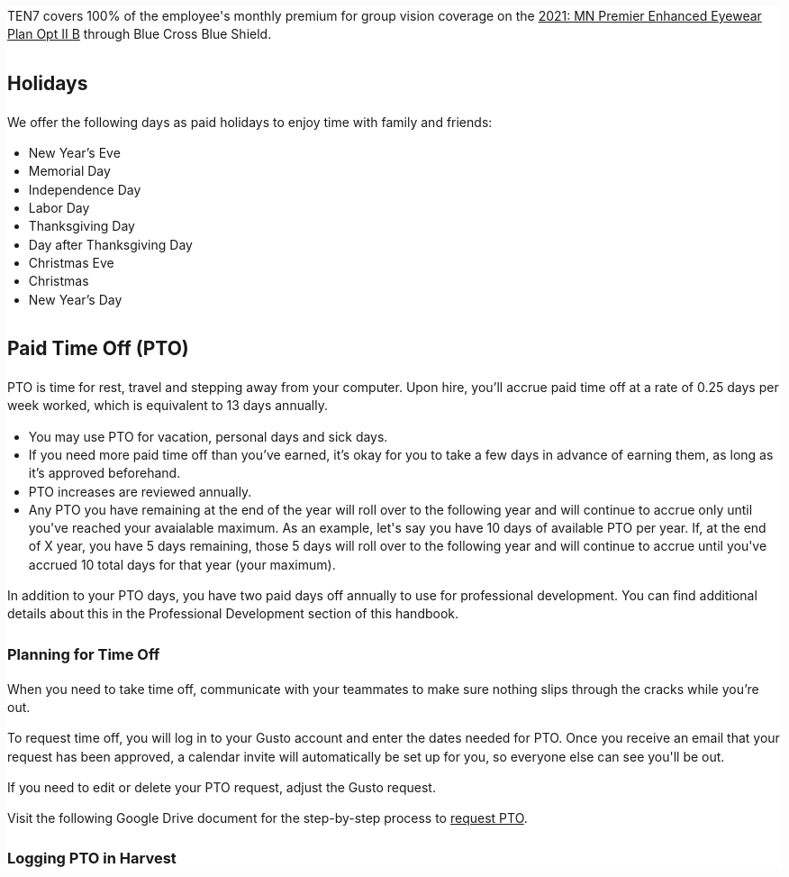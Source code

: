 TEN7 covers 100% of the employee's monthly premium for group vision coverage on the [2021: MN Premier Enhanced Eyewear Plan Opt II B](https://s3.amazonaws.com/hawaiian-ice/production/public/carriers/ca/bcbs/plans/2019/bcbs_mn_premier_enhanced_eyewear_plan_opt_ii_b.pdf) through Blue Cross Blue Shield.

## Holidays

We offer the following days as paid holidays to enjoy time with family and friends:

* New Year’s Eve
* Memorial Day
* Independence Day
* Labor Day
* Thanksgiving Day
* Day after Thanksgiving Day
* Christmas Eve
* Christmas
* New Year’s Day

## Paid Time Off (PTO)

PTO is time for rest, travel and stepping away from your computer. Upon hire, you’ll accrue paid time off at a rate of 0.25 days per week worked, which is equivalent to 13 days annually.

* You may use PTO for vacation, personal days and sick days.
* If you need more paid time off than you’ve earned, it’s okay for you to take a few days in advance of earning them, as long as it’s approved beforehand.
* PTO increases are reviewed annually.
* Any PTO you have remaining at the end of the year will roll over to the following year and will continue to accrue only until you've reached your avaialable maximum. As an example, let's say you have 10 days of available PTO per year. If, at the end of X year, you have 5 days remaining, those 5 days will roll over to the following year and will continue to accrue until you've accrued 10 total days for that year (your maximum).

In addition to your PTO days, you have two paid days off annually to use for professional development. You can find additional details about this in the Professional Development section of this handbook.

### Planning for Time Off

When you need to take time off, communicate with your teammates to make sure nothing slips through the cracks while you’re out.

To request time off, you will log in to your Gusto account and enter the dates needed for PTO. Once you receive an email that your request has been approved, a calendar invite will automatically be set up for you, so everyone else can see you'll be out. 

If you need to edit or delete your PTO request, adjust the Gusto request.

Visit the following Google Drive document for the step-by-step process to [request PTO](https://drive.google.com/drive/u/1/folders/12uAPtkLc4Ek8JMxPoo63-M0rflV8j6r0). 

### Logging PTO in Harvest
